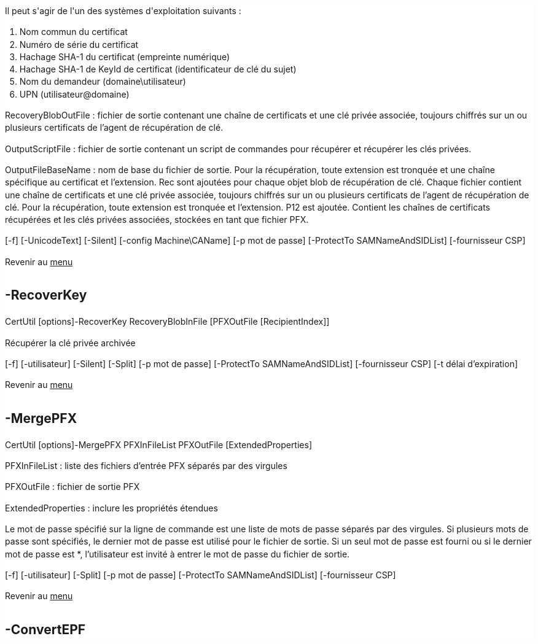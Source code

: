 Il peut s'agir de l'un des systèmes d'exploitation suivants :

1. Nom commun du certificat
2. Numéro de série du certificat
3. Hachage SHA-1 du certificat (empreinte numérique)
4. Hachage SHA-1 de KeyId de certificat (identificateur de clé du sujet)
5. Nom du demandeur (domaine\utilisateur)
6. UPN (utilisateur\@domaine)

RecoveryBlobOutFile : fichier de sortie contenant une chaîne de certificats et une clé privée associée, toujours chiffrés sur un ou plusieurs certificats de l’agent de récupération de clé.

OutputScriptFile : fichier de sortie contenant un script de commandes pour récupérer et récupérer les clés privées.

OutputFileBaseName : nom de base du fichier de sortie. Pour la récupération, toute extension est tronquée et une chaîne spécifique au certificat et l’extension. Rec sont ajoutées pour chaque objet blob de récupération de clé.  Chaque fichier contient une chaîne de certificats et une clé privée associée, toujours chiffrés sur un ou plusieurs certificats de l’agent de récupération de clé. Pour la récupération, toute extension est tronquée et l’extension. P12 est ajoutée.  Contient les chaînes de certificats récupérées et les clés privées associées, stockées en tant que fichier PFX.

[-f] [-UnicodeText] [-Silent] [-config Machine\CAName] [-p mot de passe] [-ProtectTo SAMNameAndSIDList] [-fournisseur CSP]

Revenir au [menu](#menu)

## <a name="-recoverkey"></a>-RecoverKey

CertUtil [options]-RecoverKey RecoveryBlobInFile [PFXOutFile [RecipientIndex]]

Récupérer la clé privée archivée

[-f] [-utilisateur] [-Silent] [-Split] [-p mot de passe] [-ProtectTo SAMNameAndSIDList] [-fournisseur CSP] [-t délai d’expiration]

Revenir au [menu](#menu)

## <a name="-mergepfx"></a>-MergePFX

CertUtil [options]-MergePFX PFXInFileList PFXOutFile [ExtendedProperties]

PFXInFileList : liste des fichiers d’entrée PFX séparés par des virgules

PFXOutFile : fichier de sortie PFX

ExtendedProperties : inclure les propriétés étendues

Le mot de passe spécifié sur la ligne de commande est une liste de mots de passe séparés par des virgules.  Si plusieurs mots de passe sont spécifiés, le dernier mot de passe est utilisé pour le fichier de sortie.  Si un seul mot de passe est fourni ou si le dernier mot de passe est \*, l’utilisateur est invité à entrer le mot de passe du fichier de sortie.

[-f] [-utilisateur] [-Split] [-p mot de passe] [-ProtectTo SAMNameAndSIDList] [-fournisseur CSP]

Revenir au [menu](#menu)

## <a name="-convertepf"></a>-ConvertEPF
